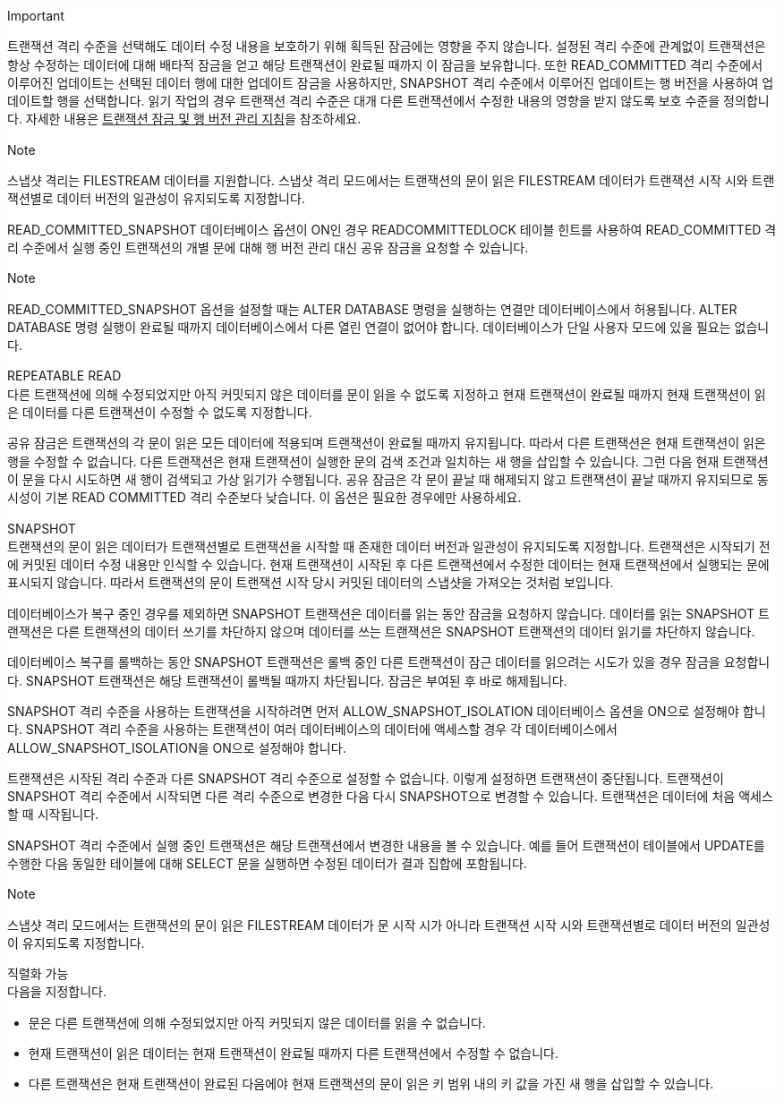 > [!IMPORTANT]  
> 트랜잭션 격리 수준을 선택해도 데이터 수정 내용을 보호하기 위해 획득된 잠금에는 영향을 주지 않습니다. 설정된 격리 수준에 관계없이 트랜잭션은 항상 수정하는 데이터에 대해 배타적 잠금을 얻고 해당 트랜잭션이 완료될 때까지 이 잠금을 보유합니다. 또한 READ_COMMITTED 격리 수준에서 이루어진 업데이트는 선택된 데이터 행에 대한 업데이트 잠금을 사용하지만, SNAPSHOT 격리 수준에서 이루어진 업데이트는 행 버전을 사용하여 업데이트할 행을 선택합니다. 읽기 작업의 경우 트랜잭션 격리 수준은 대개 다른 트랜잭션에서 수정한 내용의 영향을 받지 않도록 보호 수준을 정의합니다. 자세한 내용은 [트랜잭션 잠금 및 행 버전 관리 지침](https://docs.microsoft.com/sql/relational-databases/sql-server-transaction-locking-and-row-versioning-guide)을 참조하세요.

> [!NOTE]  
>  스냅샷 격리는 FILESTREAM 데이터를 지원합니다. 스냅샷 격리 모드에서는 트랜잭션의 문이 읽은 FILESTREAM 데이터가 트랜잭션 시작 시와 트랜잭션별로 데이터 버전의 일관성이 유지되도록 지정합니다.  
  
 READ_COMMITTED_SNAPSHOT 데이터베이스 옵션이 ON인 경우 READCOMMITTEDLOCK 테이블 힌트를 사용하여 READ_COMMITTED 격리 수준에서 실행 중인 트랜잭션의 개별 문에 대해 행 버전 관리 대신 공유 잠금을 요청할 수 있습니다.  
  
> [!NOTE]  
>  READ_COMMITTED_SNAPSHOT 옵션을 설정할 때는 ALTER DATABASE 명령을 실행하는 연결만 데이터베이스에서 허용됩니다. ALTER DATABASE 명령 실행이 완료될 때까지 데이터베이스에서 다른 열린 연결이 없어야 합니다. 데이터베이스가 단일 사용자 모드에 있을 필요는 없습니다.  
  
 REPEATABLE READ  
 다른 트랜잭션에 의해 수정되었지만 아직 커밋되지 않은 데이터를 문이 읽을 수 없도록 지정하고 현재 트랜잭션이 완료될 때까지 현재 트랜잭션이 읽은 데이터를 다른 트랜잭션이 수정할 수 없도록 지정합니다.  
  
 공유 잠금은 트랜잭션의 각 문이 읽은 모든 데이터에 적용되며 트랜잭션이 완료될 때까지 유지됩니다. 따라서 다른 트랜잭션은 현재 트랜잭션이 읽은 행을 수정할 수 없습니다. 다른 트랜잭션은 현재 트랜잭션이 실행한 문의 검색 조건과 일치하는 새 행을 삽입할 수 있습니다. 그런 다음 현재 트랜잭션이 문을 다시 시도하면 새 행이 검색되고 가상 읽기가 수행됩니다. 공유 잠금은 각 문이 끝날 때 해제되지 않고 트랜잭션이 끝날 때까지 유지되므로 동시성이 기본 READ COMMITTED 격리 수준보다 낮습니다. 이 옵션은 필요한 경우에만 사용하세요.  
  
 SNAPSHOT  
 트랜잭션의 문이 읽은 데이터가 트랜잭션별로 트랜잭션을 시작할 때 존재한 데이터 버전과 일관성이 유지되도록 지정합니다. 트랜잭션은 시작되기 전에 커밋된 데이터 수정 내용만 인식할 수 있습니다. 현재 트랜잭션이 시작된 후 다른 트랜잭션에서 수정한 데이터는 현재 트랜잭션에서 실행되는 문에 표시되지 않습니다. 따라서 트랜잭션의 문이 트랜잭션 시작 당시 커밋된 데이터의 스냅샷을 가져오는 것처럼 보입니다.  
  
 데이터베이스가 복구 중인 경우를 제외하면 SNAPSHOT 트랜잭션은 데이터를 읽는 동안 잠금을 요청하지 않습니다. 데이터를 읽는 SNAPSHOT 트랜잭션은 다른 트랜잭션의 데이터 쓰기를 차단하지 않으며 데이터를 쓰는 트랜잭션은 SNAPSHOT 트랜잭션의 데이터 읽기를 차단하지 않습니다.  
  
 데이터베이스 복구를 롤백하는 동안 SNAPSHOT 트랜잭션은 롤백 중인 다른 트랜잭션이 잠근 데이터를 읽으려는 시도가 있을 경우 잠금을 요청합니다. SNAPSHOT 트랜잭션은 해당 트랜잭션이 롤백될 때까지 차단됩니다. 잠금은 부여된 후 바로 해제됩니다.  
  
 SNAPSHOT 격리 수준을 사용하는 트랜잭션을 시작하려면 먼저 ALLOW_SNAPSHOT_ISOLATION 데이터베이스 옵션을 ON으로 설정해야 합니다. SNAPSHOT 격리 수준을 사용하는 트랜잭션이 여러 데이터베이스의 데이터에 액세스할 경우 각 데이터베이스에서 ALLOW_SNAPSHOT_ISOLATION을 ON으로 설정해야 합니다.  
  
 트랜잭션은 시작된 격리 수준과 다른 SNAPSHOT 격리 수준으로 설정할 수 없습니다. 이렇게 설정하면 트랜잭션이 중단됩니다. 트랜잭션이 SNAPSHOT 격리 수준에서 시작되면 다른 격리 수준으로 변경한 다음 다시 SNAPSHOT으로 변경할 수 있습니다. 트랜잭션은 데이터에 처음 액세스할 때 시작됩니다.  
  
 SNAPSHOT 격리 수준에서 실행 중인 트랜잭션은 해당 트랜잭션에서 변경한 내용을 볼 수 있습니다. 예를 들어 트랜잭션이 테이블에서 UPDATE를 수행한 다음 동일한 테이블에 대해 SELECT 문을 실행하면 수정된 데이터가 결과 집합에 포함됩니다.  
  
> [!NOTE]  
>  스냅샷 격리 모드에서는 트랜잭션의 문이 읽은 FILESTREAM 데이터가 문 시작 시가 아니라 트랜잭션 시작 시와 트랜잭션별로 데이터 버전의 일관성이 유지되도록 지정합니다.  
  
 직렬화 가능  
 다음을 지정합니다.  
  
-   문은 다른 트랜잭션에 의해 수정되었지만 아직 커밋되지 않은 데이터를 읽을 수 없습니다.  
  
-   현재 트랜잭션이 읽은 데이터는 현재 트랜잭션이 완료될 때까지 다른 트랜잭션에서 수정할 수 없습니다.  
  
-   다른 트랜잭션은 현재 트랜잭션이 완료된 다음에야 현재 트랜잭션의 문이 읽은 키 범위 내의 키 값을 가진 새 행을 삽입할 수 있습니다.  
  